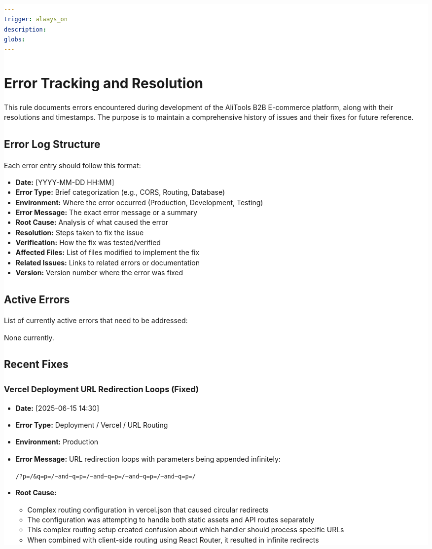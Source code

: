```yaml
---
trigger: always_on
description: 
globs: 
---
```

# Error Tracking and Resolution

This rule documents errors encountered during development of the AliTools B2B E-commerce platform, along with their resolutions and timestamps. The purpose is to maintain a comprehensive history of issues and their fixes for future reference.

## Error Log Structure

Each error entry should follow this format:

- **Date:** [YYYY-MM-DD HH:MM]
- **Error Type:** Brief categorization (e.g., CORS, Routing, Database)
- **Environment:** Where the error occurred (Production, Development, Testing)
- **Error Message:** The exact error message or a summary
- **Root Cause:** Analysis of what caused the error
- **Resolution:** Steps taken to fix the issue
- **Verification:** How the fix was tested/verified
- **Affected Files:** List of files modified to implement the fix
- **Related Issues:** Links to related errors or documentation
- **Version:** Version number where the error was fixed

## Active Errors

List of currently active errors that need to be addressed:

None currently.

## Recent Fixes

### Vercel Deployment URL Redirection Loops (Fixed)

- **Date:** [2025-06-15 14:30]
- **Error Type:** Deployment / Vercel / URL Routing
- **Environment:** Production
- **Error Message:** 
  URL redirection loops with parameters being appended infinitely:
  ```
  /?p=/&q=p=/~and~q=p=/~and~q=p=/~and~q=p=/~and~q=p=/
  ```

- **Root Cause:** 
  - Complex routing configuration in vercel.json that caused circular redirects
  - The configuration was attempting to handle both static assets and API routes separately
  - This complex routing setup created confusion about which handler should process specific URLs
  - When combined with client-side routing using React Router, it resulted in infinite redirects
